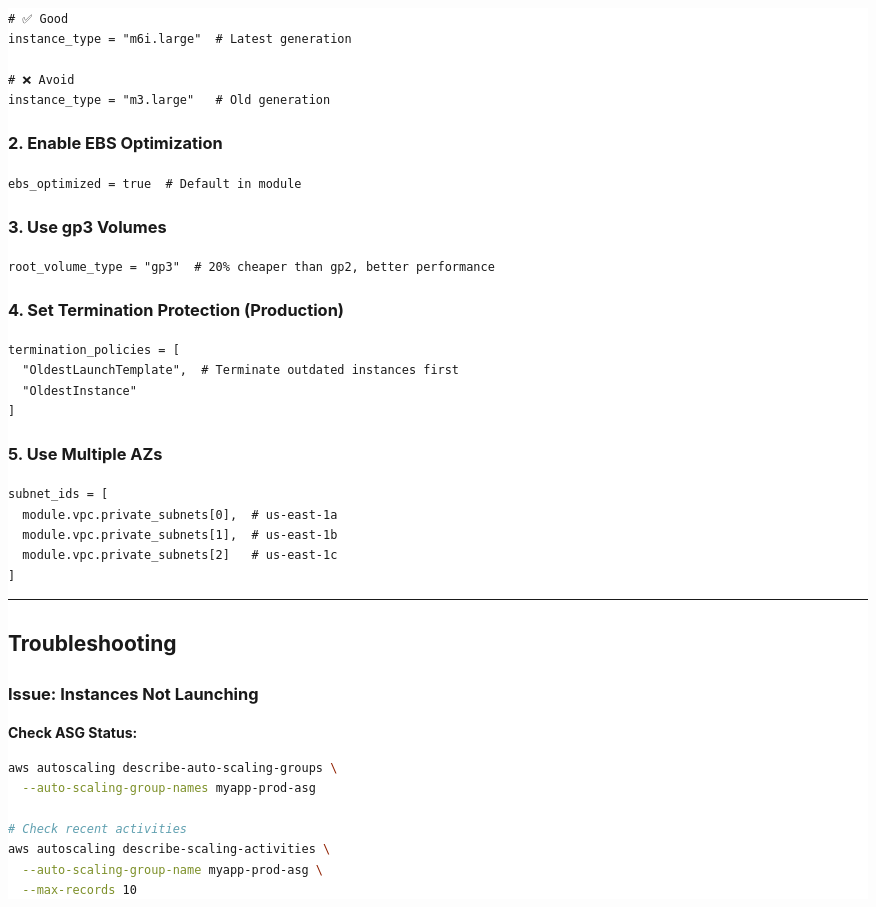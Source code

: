 ```hcl
# ✅ Good
instance_type = "m6i.large"  # Latest generation

# ❌ Avoid
instance_type = "m3.large"   # Old generation
```

### 2. Enable EBS Optimization

```hcl
ebs_optimized = true  # Default in module
```

### 3. Use gp3 Volumes

```hcl
root_volume_type = "gp3"  # 20% cheaper than gp2, better performance
```

### 4. Set Termination Protection (Production)

```hcl
termination_policies = [
  "OldestLaunchTemplate",  # Terminate outdated instances first
  "OldestInstance"
]
```

### 5. Use Multiple AZs

```hcl
subnet_ids = [
  module.vpc.private_subnets[0],  # us-east-1a
  module.vpc.private_subnets[1],  # us-east-1b
  module.vpc.private_subnets[2]   # us-east-1c
]
```

---

## Troubleshooting

### Issue: Instances Not Launching

**Check ASG Status:**
```bash
aws autoscaling describe-auto-scaling-groups \
  --auto-scaling-group-names myapp-prod-asg

# Check recent activities
aws autoscaling describe-scaling-activities \
  --auto-scaling-group-name myapp-prod-asg \
  --max-records 10
```
